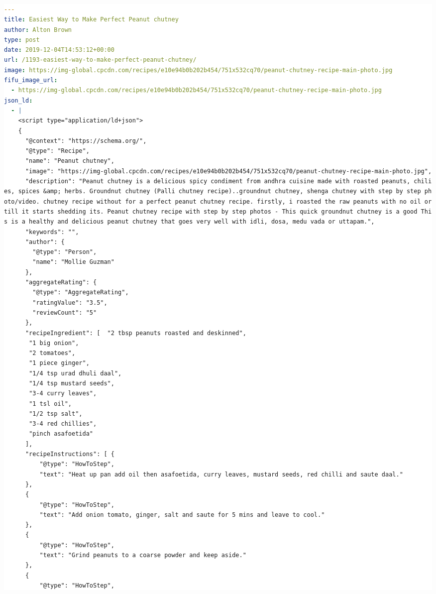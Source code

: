 ```yaml
---
title: Easiest Way to Make Perfect Peanut chutney
author: Alton Brown
type: post
date: 2019-12-04T14:53:12+00:00
url: /1193-easiest-way-to-make-perfect-peanut-chutney/
image: https://img-global.cpcdn.com/recipes/e10e94b0b202b454/751x532cq70/peanut-chutney-recipe-main-photo.jpg
fifu_image_url:
  - https://img-global.cpcdn.com/recipes/e10e94b0b202b454/751x532cq70/peanut-chutney-recipe-main-photo.jpg
json_ld:
  - |
    <script type="application/ld+json">
    {
      "@context": "https://schema.org/", 
      "@type": "Recipe", 
      "name": "Peanut chutney",
      "image": "https://img-global.cpcdn.com/recipes/e10e94b0b202b454/751x532cq70/peanut-chutney-recipe-main-photo.jpg",
      "description": "Peanut chutney is a delicious spicy condiment from andhra cuisine made with roasted peanuts, chilies, spices &amp; herbs. Groundnut chutney (Palli chutney recipe)..groundnut chutney, shenga chutney with step by step photo/video. chutney recipe without for a perfect peanut chutney recipe. firstly, i roasted the raw peanuts with no oil or till it starts shedding its. Peanut chutney recipe with step by step photos - This quick groundnut chutney is a good This is a healthy and delicious peanut chutney that goes very well with idli, dosa, medu vada or uttapam.",
      "keywords": "",
      "author": {
        "@type": "Person",
        "name": "Mollie Guzman"
      },
      "aggregateRating": {
        "@type": "AggregateRating",
        "ratingValue": "3.5",
        "reviewCount": "5"
      },
      "recipeIngredient": [  "2 tbsp peanuts roasted and deskinned", 
       "1 big onion", 
       "2 tomatoes", 
       "1 piece ginger", 
       "1/4 tsp urad dhuli daal", 
       "1/4 tsp mustard seeds", 
       "3-4 curry leaves", 
       "1 tsl oil", 
       "1/2 tsp salt", 
       "3-4 red chillies", 
       "pinch asafoetida"
      ],
      "recipeInstructions": [ {
          "@type": "HowToStep",
          "text": "Heat up pan add oil then asafoetida, curry leaves, mustard seeds, red chilli and saute daal."
      }, 
      {
          "@type": "HowToStep",
          "text": "Add onion tomato, ginger, salt and saute for 5 mins and leave to cool."
      }, 
      {
          "@type": "HowToStep",
          "text": "Grind peanuts to a coarse powder and keep aside."
      }, 
      {
          "@type": "HowToStep",
```